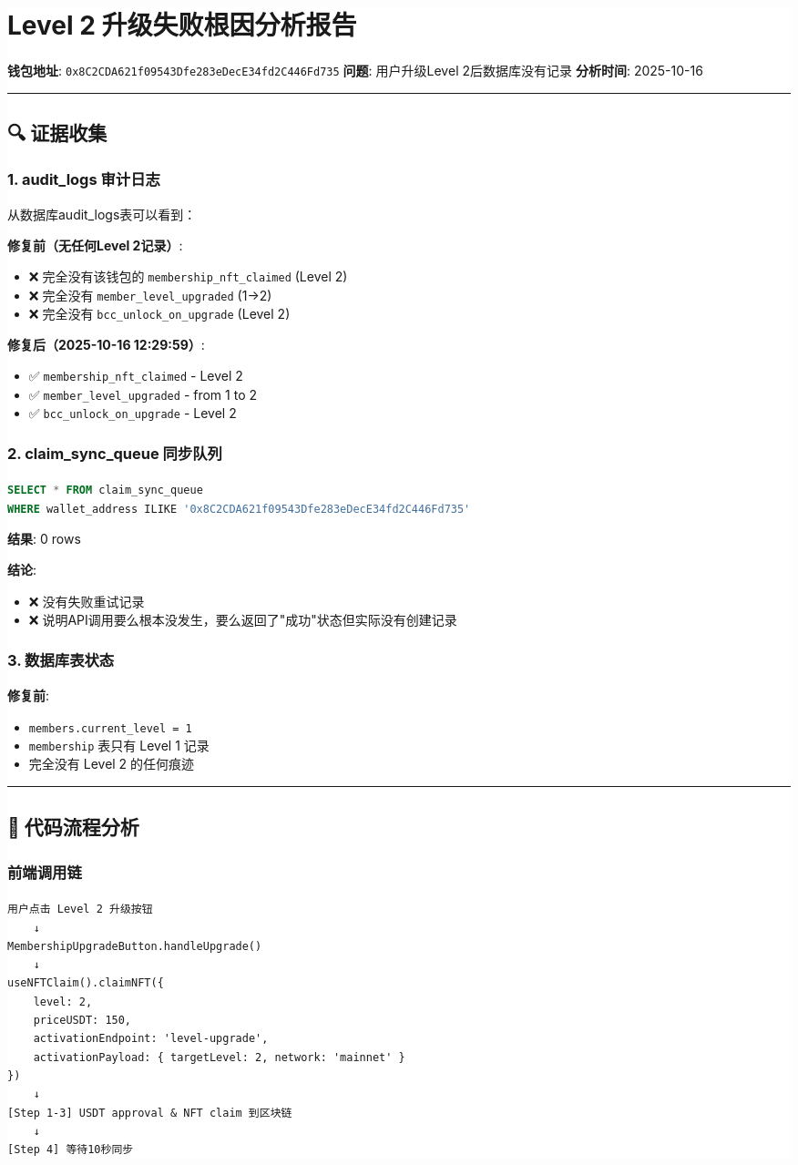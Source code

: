 # Level 2 升级失败根因分析报告

**钱包地址**: `0x8C2CDA621f09543Dfe283eDecE34fd2C446Fd735`
**问题**: 用户升级Level 2后数据库没有记录
**分析时间**: 2025-10-16

---

## 🔍 证据收集

### 1. audit_logs 审计日志

从数据库audit_logs表可以看到：

**修复前（无任何Level 2记录）**:
- ❌ 完全没有该钱包的 `membership_nft_claimed` (Level 2)
- ❌ 完全没有 `member_level_upgraded` (1→2)
- ❌ 完全没有 `bcc_unlock_on_upgrade` (Level 2)

**修复后（2025-10-16 12:29:59）**:
- ✅ `membership_nft_claimed` - Level 2
- ✅ `member_level_upgraded` - from 1 to 2
- ✅ `bcc_unlock_on_upgrade` - Level 2

### 2. claim_sync_queue 同步队列

```sql
SELECT * FROM claim_sync_queue
WHERE wallet_address ILIKE '0x8C2CDA621f09543Dfe283eDecE34fd2C446Fd735'
```

**结果**: 0 rows

**结论**:
- ❌ 没有失败重试记录
- ❌ 说明API调用要么根本没发生，要么返回了"成功"状态但实际没有创建记录

### 3. 数据库表状态

**修复前**:
- `members.current_level = 1`
- `membership` 表只有 Level 1 记录
- 完全没有 Level 2 的任何痕迹

---

## 🧩 代码流程分析

### 前端调用链

```
用户点击 Level 2 升级按钮
    ↓
MembershipUpgradeButton.handleUpgrade()
    ↓
useNFTClaim().claimNFT({
    level: 2,
    priceUSDT: 150,
    activationEndpoint: 'level-upgrade',
    activationPayload: { targetLevel: 2, network: 'mainnet' }
})
    ↓
[Step 1-3] USDT approval & NFT claim 到区块链
    ↓
[Step 4] 等待10秒同步
```